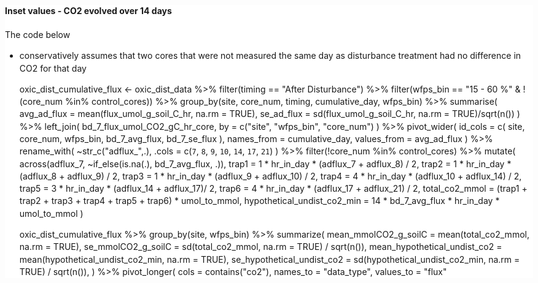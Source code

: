 #### Inset values - CO2 evolved over 14 days

The code below

-   conservatively assumes that two cores that were not measured the
    same day as disturbance treatment had no difference in CO2 for that
    day



    oxic_dist_cumulative_flux <- 
      oxic_dist_data %>% 
      filter(timing == "After Disturbance") %>%
      filter(wfps_bin == "15 - 60 %" & !(core_num %in% control_cores)) %>% 
      group_by(site, core_num, timing, cumulative_day, wfps_bin) %>%
      summarise(
        avg_ad_flux = mean(flux_umol_g_soil_C_hr, na.rm = TRUE),
        se_ad_flux = sd(flux_umol_g_soil_C_hr, na.rm = TRUE)/sqrt(n())
      ) %>%
      left_join(
        bd_7_flux_umol_CO2_gC_hr_core, 
        by = c("site", "wfps_bin", "core_num")
      ) %>% 
      pivot_wider(
        id_cols = c(
          site,
          core_num,
          wfps_bin,
          bd_7_avg_flux,
          bd_7_se_flux
        ),
        names_from = cumulative_day,
        values_from = avg_ad_flux
      ) %>% 
      rename_with(
        ~str_c("adflux_",.), 
        .cols = c(`7`, `8`, `9`, `10`, `14`, `17`, `21`)
      ) %>% 
      filter(!core_num %in% control_cores) %>% 
      mutate(
        across(adflux_7, ~if_else(is.na(.), bd_7_avg_flux, .)),
        trap1 = 1 * hr_in_day * (adflux_7  + adflux_8) / 2,
        trap2 = 1 * hr_in_day * (adflux_8 + adflux_9) / 2,
        trap3 = 1 * hr_in_day * (adflux_9 + adflux_10) / 2,
        trap4 = 4 * hr_in_day * (adflux_10 + adflux_14) / 2,
        trap5 = 3 * hr_in_day * (adflux_14 + adflux_17)/ 2,
        trap6 = 4 * hr_in_day * (adflux_17 + adflux_21) / 2,
        total_co2_mmol = 
          (trap1 + trap2 + trap3 + trap4 + trap5 + trap6) * umol_to_mmol,
        hypothetical_undist_co2_min = 14 * bd_7_avg_flux * hr_in_day * umol_to_mmol
      )

    oxic_dist_cumulative_flux %>% 
      group_by(site, wfps_bin) %>% 
      summarize(
        mean_mmolCO2_g_soilC = mean(total_co2_mmol, na.rm = TRUE),
        se_mmolCO2_g_soilC = sd(total_co2_mmol, na.rm = TRUE) / sqrt(n()),
        mean_hypothetical_undist_co2 = 
          mean(hypothetical_undist_co2_min, na.rm = TRUE),
        se_hypothetical_undist_co2 = 
          sd(hypothetical_undist_co2_min, na.rm = TRUE) / sqrt(n()),
      ) %>% 
      pivot_longer(
        cols = contains("co2"),
        names_to = "data_type",
        values_to = "flux"